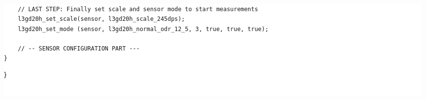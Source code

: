         // LAST STEP: Finally set scale and sensor mode to start measurements
        l3gd20h_set_scale(sensor, l3gd20h_scale_245dps);
        l3gd20h_set_mode (sensor, l3gd20h_normal_odr_12_5, 3, true, true, true);

        // -- SENSOR CONFIGURATION PART ---
    }
}
```

